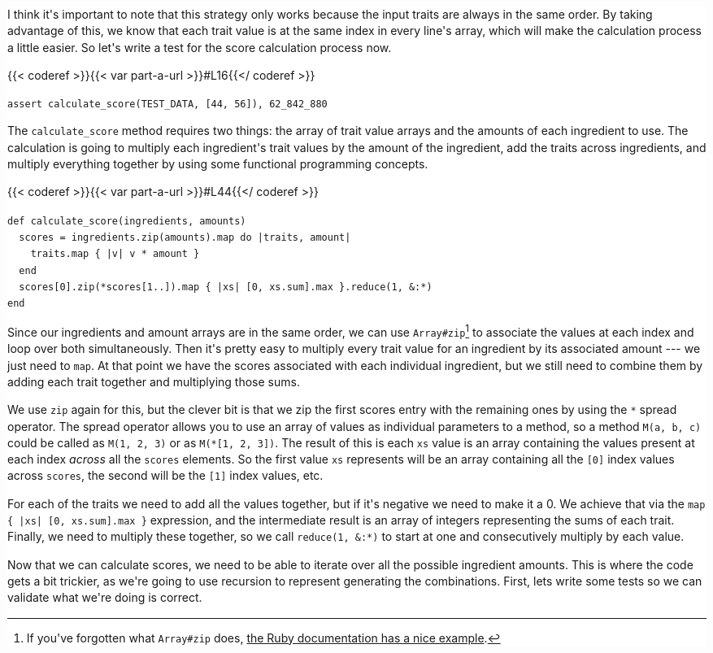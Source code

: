 I think it's important to note that this strategy only works because the input traits are always in the same order.
By taking advantage of this, we know that each trait value is at the same index in every line's array, which will make the calculation process a little easier.
So let's write a test for the score calculation process now.

{{< coderef >}}{{< var part-a-url >}}#L16{{</ coderef >}}
```
assert calculate_score(TEST_DATA, [44, 56]), 62_842_880
```

The `calculate_score` method requires two things: the array of trait value arrays and the amounts of each ingredient to use.
The calculation is going to multiply each ingredient's trait values by the amount of the ingredient, add the traits across ingredients, and multiply everything together by using some functional programming concepts.

{{< coderef >}}{{< var part-a-url >}}#L44{{</ coderef >}}
```
def calculate_score(ingredients, amounts)
  scores = ingredients.zip(amounts).map do |traits, amount|
    traits.map { |v| v * amount }
  end
  scores[0].zip(*scores[1..]).map { |xs| [0, xs.sum].max }.reduce(1, &:*)
end
```

Since our ingredients and amount arrays are in the same order, we can use `Array#zip`[^1] to associate the values at each index and loop over both simultaneously.
Then it's pretty easy to multiply every trait value for an ingredient by its associated amount --- we just need to `map`.
At that point we have the scores associated with each individual ingredient, but we still need to combine them by adding each trait together and multiplying those sums.

We use `zip` again for this, but the clever bit is that we zip the first scores entry with the remaining ones by using the `*` spread operator.
The spread operator allows you to use an array of values as individual parameters to a method, so a method `M(a, b, c)` could be called as `M(1, 2, 3)` or as `M(*[1, 2, 3])`.
The result of this is each `xs` value is an array containing the values present at each index _across_ all the `scores` elements.
So the first value `xs` represents will be an array containing all the `[0]` index values across `scores`, the second will be the `[1]` index values, etc.

For each of the traits we need to add all the values together, but if it's negative we need to make it a 0.
We achieve that via the `map { |xs| [0, xs.sum].max }` expression, and the intermediate result is an array of integers representing the sums of each trait.
Finally, we need to multiply these together, so we call `reduce(1, &:*)` to start at one and consecutively multiply by each value.

Now that we can calculate scores, we need to be able to iterate over all the possible ingredient amounts.
This is where the code gets a bit trickier, as we're going to use recursion to represent generating the combinations.
First, lets write some tests so we can validate what we're doing is correct.


[^1]: If you've forgotten what `Array#zip` does, [the Ruby documentation has a nice example](https://ruby-doc.org/core-2.7.0/Array.html#method-i-zip).